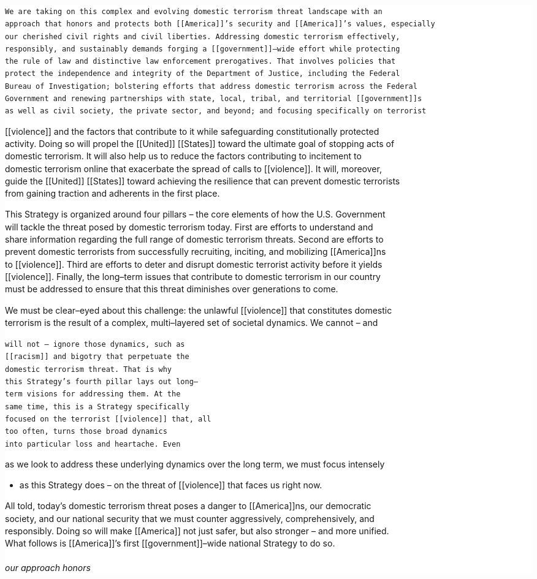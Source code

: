 ```
We are taking on this complex and evolving domestic terrorism threat landscape with an
approach that honors and protects both [[America]]’s security and [[America]]’s values, especially
our cherished civil rights and civil liberties. Addressing domestic terrorism effectively,
responsibly, and sustainably demands forging a [[government]]–wide effort while protecting
the rule of law and distinctive law enforcement prerogatives. That involves policies that
protect the independence and integrity of the Department of Justice, including the Federal
Bureau of Investigation; bolstering efforts that address domestic terrorism across the Federal
Government and renewing partnerships with state, local, tribal, and territorial [[government]]s
as well as civil society, the private sector, and beyond; and focusing specifically on terrorist
```

[[violence]] and the factors that contribute to it while safeguarding constitutionally protected  
activity. Doing so will propel the [[United]] [[States]] toward the ultimate goal of stopping acts of  
domestic terrorism. It will also help us to reduce the factors contributing to incitement to  
domestic terrorism online that exacerbate the spread of calls to [[violence]]. It will, moreover,  
guide the [[United]] [[States]] toward achieving the resilience that can prevent domestic terrorists  
from gaining traction and adherents in the first place.

This Strategy is organized around four pillars – the core elements of how the U.S. Government  
will tackle the threat posed by domestic terrorism today. First are efforts to understand and  
share information regarding the full range of domestic terrorism threats. Second are efforts to  
prevent domestic terrorists from successfully recruiting, inciting, and mobilizing [[America]]ns  
to [[violence]]. Third are efforts to deter and disrupt domestic terrorist activity before it yields  
[[violence]]. Finally, the long–term issues that contribute to domestic terrorism in our country  
must be addressed to ensure that this threat diminishes over generations to come.

We must be clear–eyed about this challenge: the unlawful [[violence]] that constitutes domestic  
terrorism is the result of a complex, multi–layered set of societal dynamics. We cannot – and

```
will not – ignore those dynamics, such as
[[racism]] and bigotry that perpetuate the
domestic terrorism threat. That is why
this Strategy’s fourth pillar lays out long–
term visions for addressing them. At the
same time, this is a Strategy specifically
focused on the terrorist [[violence]] that, all
too often, turns those broad dynamics
into particular loss and heartache. Even
```

as we look to address these underlying dynamics over the long term, we must focus intensely

-   as this Strategy does – on the threat of [[violence]] that faces us right now.

All told, today’s domestic terrorism threat poses a danger to [[America]]ns, our democratic  
society, and our national security that we must counter aggressively, comprehensively, and  
responsibly. Doing so will make [[America]] not just safer, but also stronger – and more unified.  
What follows is [[America]]’s first [[government]]–wide national Strategy to do so.

###### our approach honors

